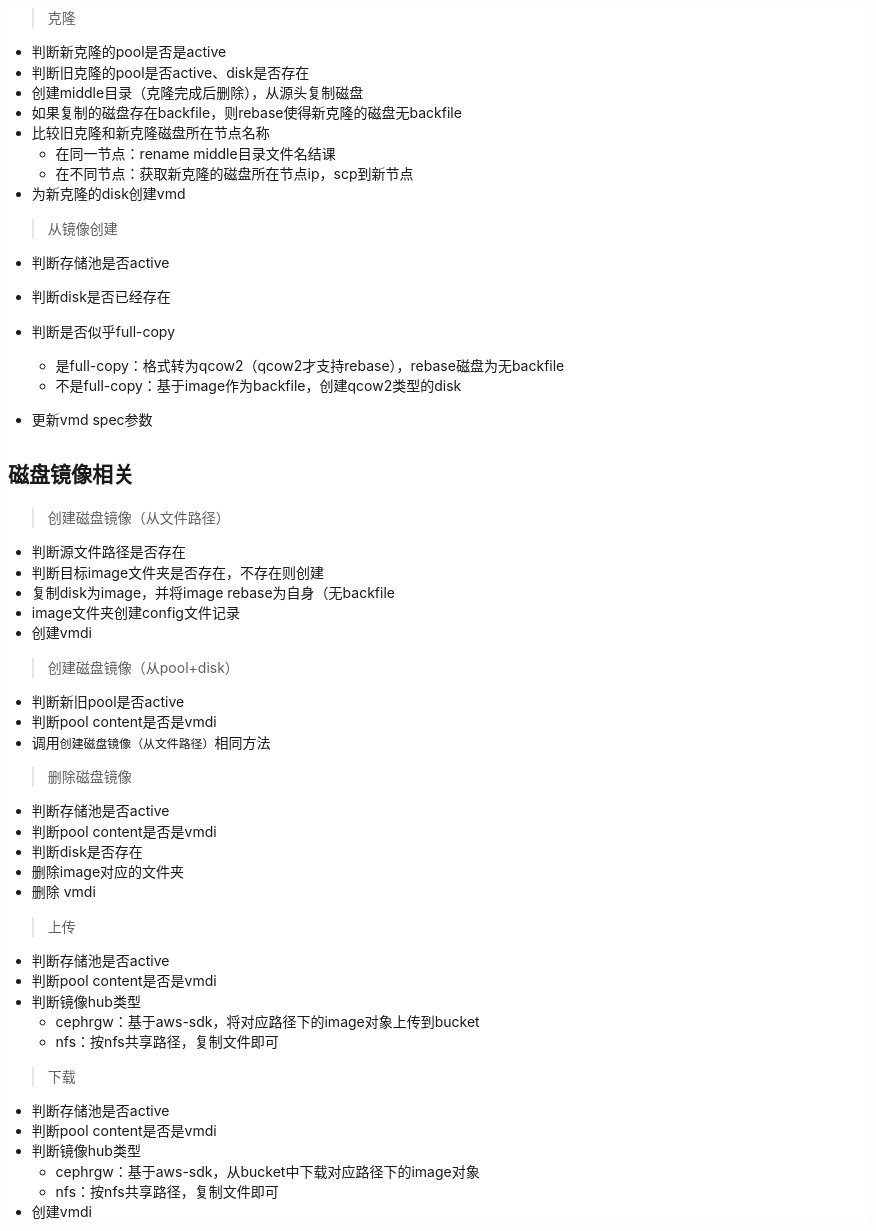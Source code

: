 > 克隆

- 判断新克隆的pool是否是active
- 判断旧克隆的pool是否active、disk是否存在
- 创建middle目录（克隆完成后删除），从源头复制磁盘
- 如果复制的磁盘存在backfile，则rebase使得新克隆的磁盘无backfile
- 比较旧克隆和新克隆磁盘所在节点名称
  - 在同一节点：rename middle目录文件名结课
  - 在不同节点：获取新克隆的磁盘所在节点ip，scp到新节点
- 为新克隆的disk创建vmd

> 从镜像创建

- 判断存储池是否active
- 判断disk是否已经存在
- 判断是否似乎full-copy
  - 是full-copy：格式转为qcow2（qcow2才支持rebase），rebase磁盘为无backfile
  - 不是full-copy：基于image作为backfile，创建qcow2类型的disk

- 更新vmd spec参数

## 磁盘镜像相关

> 创建磁盘镜像（从文件路径）

- 判断源文件路径是否存在
- 判断目标image文件夹是否存在，不存在则创建
- 复制disk为image，并将image rebase为自身（无backfile
- image文件夹创建config文件记录
- 创建vmdi

> 创建磁盘镜像（从pool+disk）

- 判断新旧pool是否active
- 判断pool content是否是vmdi
- 调用`创建磁盘镜像（从文件路径）`相同方法

> 删除磁盘镜像

- 判断存储池是否active
- 判断pool content是否是vmdi
- 判断disk是否存在
- 删除image对应的文件夹
- 删除 vmdi

> 上传

- 判断存储池是否active
- 判断pool content是否是vmdi
- 判断镜像hub类型
  - cephrgw：基于aws-sdk，将对应路径下的image对象上传到bucket
  - nfs：按nfs共享路径，复制文件即可



> 下载

- 判断存储池是否active
- 判断pool content是否是vmdi
- 判断镜像hub类型
  - cephrgw：基于aws-sdk，从bucket中下载对应路径下的image对象
  - nfs：按nfs共享路径，复制文件即可
- 创建vmdi
